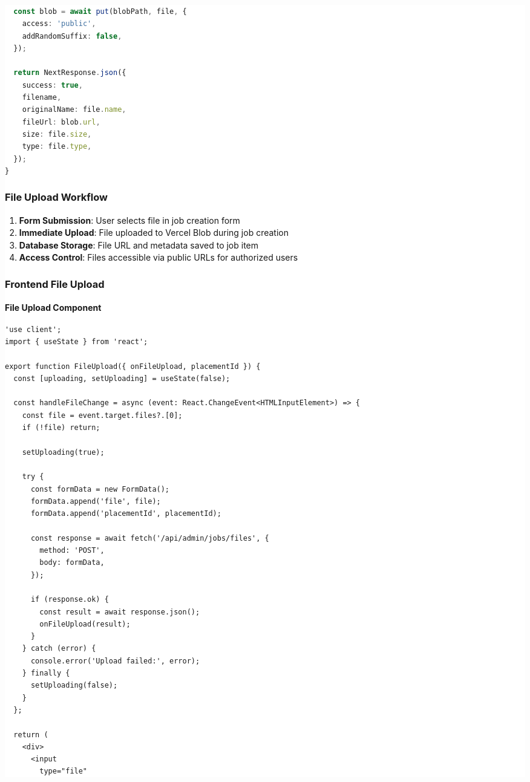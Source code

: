 ```typescript
  const blob = await put(blobPath, file, {
    access: 'public',
    addRandomSuffix: false,
  });
  
  return NextResponse.json({
    success: true,
    filename,
    originalName: file.name,
    fileUrl: blob.url,
    size: file.size,
    type: file.type,
  });
}
```

### File Upload Workflow

1. **Form Submission**: User selects file in job creation form
2. **Immediate Upload**: File uploaded to Vercel Blob during job creation
3. **Database Storage**: File URL and metadata saved to job item
4. **Access Control**: Files accessible via public URLs for authorized users

### Frontend File Upload

**File Upload Component**
```tsx
'use client';
import { useState } from 'react';

export function FileUpload({ onFileUpload, placementId }) {
  const [uploading, setUploading] = useState(false);
  
  const handleFileChange = async (event: React.ChangeEvent<HTMLInputElement>) => {
    const file = event.target.files?.[0];
    if (!file) return;
    
    setUploading(true);
    
    try {
      const formData = new FormData();
      formData.append('file', file);
      formData.append('placementId', placementId);
      
      const response = await fetch('/api/admin/jobs/files', {
        method: 'POST',
        body: formData,
      });
      
      if (response.ok) {
        const result = await response.json();
        onFileUpload(result);
      }
    } catch (error) {
      console.error('Upload failed:', error);
    } finally {
      setUploading(false);
    }
  };
  
  return (
    <div>
      <input
        type="file"
```